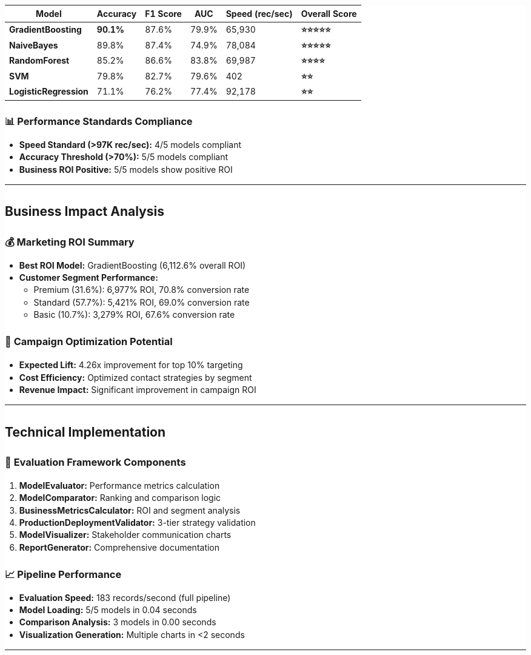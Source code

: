 | Model | Accuracy | F1 Score | AUC | Speed (rec/sec) | Overall Score |
|-------|----------|----------|-----|-----------------|---------------|
| **GradientBoosting** | **90.1%** | 87.6% | 79.9% | 65,930 | **⭐⭐⭐⭐⭐** |
| **NaiveBayes** | 89.8% | 87.4% | 74.9% | 78,084 | **⭐⭐⭐⭐⭐** |
| **RandomForest** | 85.2% | 86.6% | 83.8% | 69,987 | **⭐⭐⭐⭐** |
| **SVM** | 79.8% | 82.7% | 79.6% | 402 | **⭐⭐** |
| **LogisticRegression** | 71.1% | 76.2% | 77.4% | 92,178 | **⭐⭐** |

### 📊 **Performance Standards Compliance**
- **Speed Standard (>97K rec/sec):** 4/5 models compliant
- **Accuracy Threshold (>70%):** 5/5 models compliant
- **Business ROI Positive:** 5/5 models show positive ROI

---

## Business Impact Analysis

### 💰 **Marketing ROI Summary**
- **Best ROI Model:** GradientBoosting (6,112.6% overall ROI)
- **Customer Segment Performance:**
  - Premium (31.6%): 6,977% ROI, 70.8% conversion rate
  - Standard (57.7%): 5,421% ROI, 69.0% conversion rate  
  - Basic (10.7%): 3,279% ROI, 67.6% conversion rate

### 🎯 **Campaign Optimization Potential**
- **Expected Lift:** 4.26x improvement for top 10% targeting
- **Cost Efficiency:** Optimized contact strategies by segment
- **Revenue Impact:** Significant improvement in campaign ROI

---

## Technical Implementation

### 🔧 **Evaluation Framework Components**
1. **ModelEvaluator:** Performance metrics calculation
2. **ModelComparator:** Ranking and comparison logic
3. **BusinessMetricsCalculator:** ROI and segment analysis
4. **ProductionDeploymentValidator:** 3-tier strategy validation
5. **ModelVisualizer:** Stakeholder communication charts
6. **ReportGenerator:** Comprehensive documentation

### 📈 **Pipeline Performance**
- **Evaluation Speed:** 183 records/second (full pipeline)
- **Model Loading:** 5/5 models in 0.04 seconds
- **Comparison Analysis:** 3 models in 0.00 seconds
- **Visualization Generation:** Multiple charts in <2 seconds

---